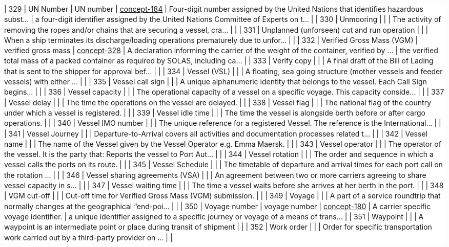 | 329 | UN Number | UN number | [concept-184](https://iri.suomi.fi/terminology/a89c6af7a/concept-184) | Four-digit number assigned by the United Nations that identifies hazardous subst… | a four-digit identifier assigned by the United Nations Committee of Experts on t… |
| 330 | Unmooring |  |  | The activity of removing the ropes and/or chains that are securing a vessel, cra… |  |
| 331 | Unplanned (unforseen) cut and run operation |  |  | When a ship terminates its discharge/loading operations prematurely due to unfor… |  |
| 332 | Verified Gross Mass (VGM) | verified gross mass | [concept-328](https://iri.suomi.fi/terminology/a89c6af7a/concept-328) | A declaration informing the carrier of the weight of the container, verified by … | the verified total mass of a packed container as required by SOLAS, including ca… |
| 333 | Verify copy |  |  | A final draft of the Bill of Lading that is sent to the shipper for approval bef… |  |
| 334 | Vessel (VSL) |  |  | A floating, sea going structure (mother vessels and feeder vessels) with either … |  |
| 335 | Vessel call sign |  |  | A unique alphanumeric identity that belongs to the vessel. Each Call Sign begins… |  |
| 336 | Vessel capacity |  |  | The operational capacity of a vessel on a specific voyage. This capacity conside… |  |
| 337 | Vessel delay |  |  | The time the operations on the vessel are delayed. |  |
| 338 | Vessel flag |  |  | The national flag of the country under which a vessel is registered. |  |
| 339 | Vessel idle time |  |  | The time the vessel is alongside berth before or after cargo operations. |  |
| 340 | Vessel IMO number |  |  | The unique reference for a registered Vessel. The reference is the International… |  |
| 341 | Vessel Journey |  |  | Departure-to-Arrival covers all activities and documentation processes related t… |  |
| 342 | Vessel name |  |  | The name of the Vessel given by the Vessel Operator e.g. Emma Maersk. |  |
| 343 | Vessel operator |  |  | The operator of the vessel. It is the party that: Reports the vessel to Port Aut… |  |
| 344 | Vessel rotation |  |  | The order and sequence in which a vessel calls the ports on its route. |  |
| 345 | Vessel Schedule |  |  | The timetable of departure and arrival times for each port call on the rotation … |  |
| 346 | Vessel sharing agreements (VSA) |  |  | An agreement between two or more carriers agreeing to share vessel capacity in s… |  |
| 347 | Vessel waiting time |  |  | The time a vessel waits before she arrives at her berth in the port. |  |
| 348 | VGM cut-off |  |  | Cut-off time for Verified Gross Mass (VGM) submission. |  |
| 349 | Voyage |  |  | A part of a service roundtrip that normally changes at the geographical “end-poi… |  |
| 350 | Voyage number | voyage number | [concept-180](https://iri.suomi.fi/terminology/a89c6af7a/concept-180) | A carrier specific voyage identifier. | a unique identifier assigned to a specific journey or voyage of a means of trans… |
| 351 | Waypoint |  |  | A waypoint is an intermediate point or place during transit of shipment |  |
| 352 | Work order |  |  | Order for specific transportation work carried out by a third-party provider on … |  |